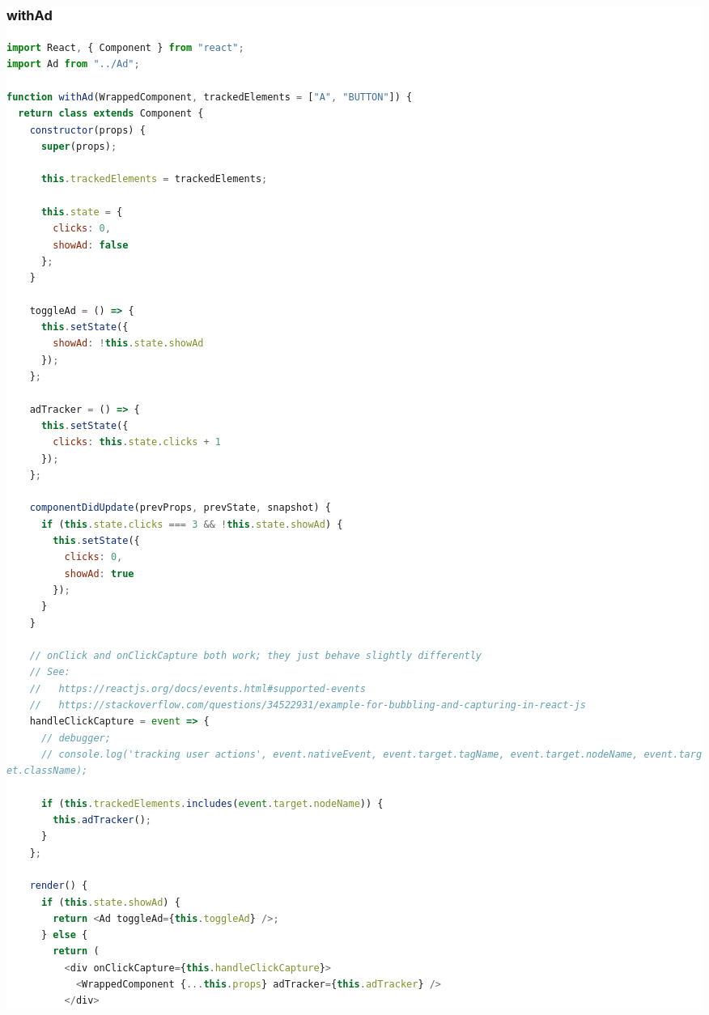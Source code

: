 ### withAd

```javascript
import React, { Component } from "react";
import Ad from "../Ad";

function withAd(WrappedComponent, trackedElements = ["A", "BUTTON"]) {
  return class extends Component {
    constructor(props) {
      super(props);

      this.trackedElements = trackedElements;

      this.state = {
        clicks: 0,
        showAd: false
      };
    }

    toggleAd = () => {
      this.setState({
        showAd: !this.state.showAd
      });
    };

    adTracker = () => {
      this.setState({
        clicks: this.state.clicks + 1
      });
    };

    componentDidUpdate(prevProps, prevState, snapshot) {
      if (this.state.clicks === 3 && !this.state.showAd) {
        this.setState({
          clicks: 0,
          showAd: true
        });
      }
    }

    // onClick and onClickCapture both work; they just behave slightly differently
    // See:
    //   https://reactjs.org/docs/events.html#supported-events
    //   https://stackoverflow.com/questions/34522931/example-for-bubbling-and-capturing-in-react-js
    handleClickCapture = event => {
      // debugger;
      // console.log('tracking user actions', event.nativeEvent, event.target.tagName, event.target.nodeName, event.target.className);

      if (this.trackedElements.includes(event.target.nodeName)) {
        this.adTracker();
      }
    };

    render() {
      if (this.state.showAd) {
        return <Ad toggleAd={this.toggleAd} />;
      } else {
        return (
          <div onClickCapture={this.handleClickCapture}>
            <WrappedComponent {...this.props} adTracker={this.adTracker} />
          </div>
```